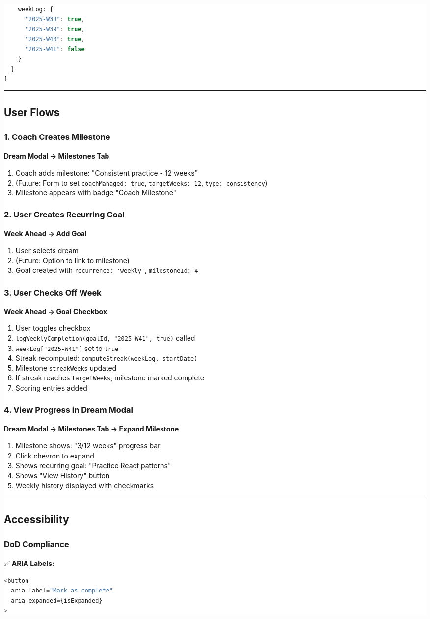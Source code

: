 ```javascript
    weekLog: {
      "2025-W38": true,
      "2025-W39": true,
      "2025-W40": true,
      "2025-W41": false
    }
  }
]
```

---

## User Flows

### 1. Coach Creates Milestone
**Dream Modal → Milestones Tab**
1. Coach adds milestone: "Consistent practice - 12 weeks"
2. (Future: Form to set `coachManaged: true`, `targetWeeks: 12`, `type: consistency`)
3. Milestone appears with badge "Coach Milestone"

### 2. User Creates Recurring Goal
**Week Ahead → Add Goal**
1. User selects dream
2. (Future: Option to link to milestone)
3. Goal created with `recurrence: 'weekly'`, `milestoneId: 4`

### 3. User Checks Off Week
**Week Ahead → Goal Checkbox**
1. User toggles checkbox
2. `logWeeklyCompletion(goalId, "2025-W41", true)` called
3. `weekLog["2025-W41"]` set to `true`
4. Streak recomputed: `computeStreak(weekLog, startDate)`
5. Milestone `streakWeeks` updated
6. If streak reaches `targetWeeks`, milestone marked complete
7. Scoring entries added

### 4. View Progress in Dream Modal
**Dream Modal → Milestones Tab → Expand Milestone**
1. Milestone shows: "3/12 weeks" progress bar
2. Click chevron to expand
3. Shows recurring goal: "Practice React patterns"
4. Shows "View History" button
5. Weekly history displayed with checkmarks

---

## Accessibility

### DoD Compliance
✅ **ARIA Labels:**
```javascript
<button 
  aria-label="Mark as complete"
  aria-expanded={isExpanded}
>
```
